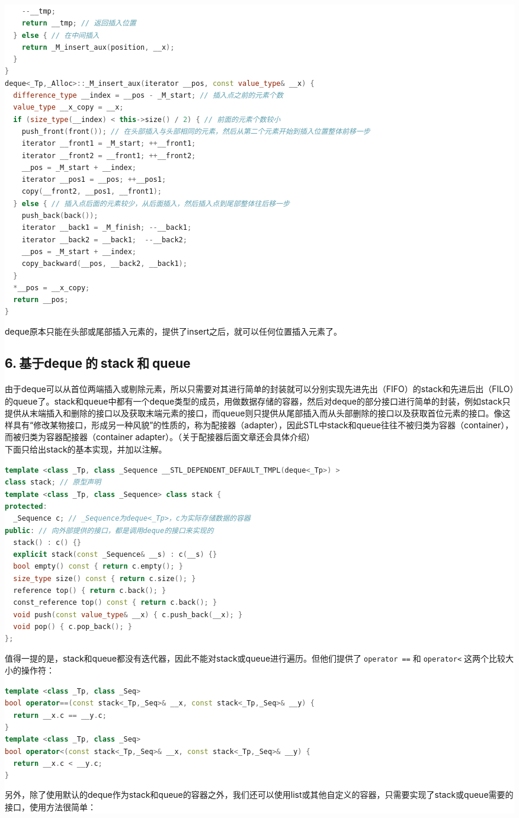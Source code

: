 ``` cpp
    --__tmp;
    return __tmp; // 返回插入位置
  } else { // 在中间插入
    return _M_insert_aux(position, __x);
  }
}
deque<_Tp,_Alloc>::_M_insert_aux(iterator __pos, const value_type& __x) {
  difference_type __index = __pos - _M_start; // 插入点之前的元素个数
  value_type __x_copy = __x;
  if (size_type(__index) < this->size() / 2) { // 前面的元素个数较小
    push_front(front()); // 在头部插入与头部相同的元素，然后从第二个元素开始到插入位置整体前移一步
    iterator __front1 = _M_start; ++__front1;
    iterator __front2 = __front1; ++__front2;
    __pos = _M_start + __index;
    iterator __pos1 = __pos; ++__pos1;
    copy(__front2, __pos1, __front1);
  } else { // 插入点后面的元素较少，从后面插入，然后插入点到尾部整体往后移一步
    push_back(back());
    iterator __back1 = _M_finish; --__back1;
    iterator __back2 = __back1;  --__back2;
    __pos = _M_start + __index;
    copy_backward(__pos, __back2, __back1);
  }
  *__pos = __x_copy;
  return __pos;
}
```
deque原本只能在头部或尾部插入元素的，提供了insert之后，就可以任何位置插入元素了。  
## 6. 基于deque 的 stack 和 queue  
由于deque可以从首位两端插入或剔除元素，所以只需要对其进行简单的封装就可以分别实现先进先出（FIFO）的stack和先进后出（FILO）的queue了。stack和queue中都有一个deque类型的成员，用做数据存储的容器，然后对deque的部分接口进行简单的封装，例如stack只提供从末端插入和删除的接口以及获取末端元素的接口，而queue则只提供从尾部插入而从头部删除的接口以及获取首位元素的接口。像这样具有“修改某物接口，形成另一种风貌”的性质的，称为配接器（adapter），因此STL中stack和queue往往不被归类为容器（container），而被归类为容器配接器（container adapter）。（关于配接器后面文章还会具体介绍）  
下面只给出stack的基本实现，并加以注解。  
``` cpp
template <class _Tp, class _Sequence __STL_DEPENDENT_DEFAULT_TMPL(deque<_Tp>) >
class stack; // 原型声明
template <class _Tp, class _Sequence> class stack {
protected:
  _Sequence c; // _Sequence为deque<_Tp>，c为实际存储数据的容器
public: // 向外部提供的接口，都是调用deque的接口来实现的
  stack() : c() {}
  explicit stack(const _Sequence& __s) : c(__s) {}
  bool empty() const { return c.empty(); }
  size_type size() const { return c.size(); }
  reference top() { return c.back(); }
  const_reference top() const { return c.back(); }
  void push(const value_type& __x) { c.push_back(__x); }
  void pop() { c.pop_back(); }
};
```
值得一提的是，stack和queue都没有迭代器，因此不能对stack或queue进行遍历。但他们提供了 `operator ==` 和 `operator<` 这两个比较大小的操作符：  
``` cpp
template <class _Tp, class _Seq>
bool operator==(const stack<_Tp,_Seq>& __x, const stack<_Tp,_Seq>& __y) {
  return __x.c == __y.c;
}
template <class _Tp, class _Seq>
bool operator<(const stack<_Tp,_Seq>& __x, const stack<_Tp,_Seq>& __y) {
  return __x.c < __y.c;
}
```
另外，除了使用默认的deque作为stack和queue的容器之外，我们还可以使用list或其他自定义的容器，只需要实现了stack或queue需要的接口，使用方法很简单：  